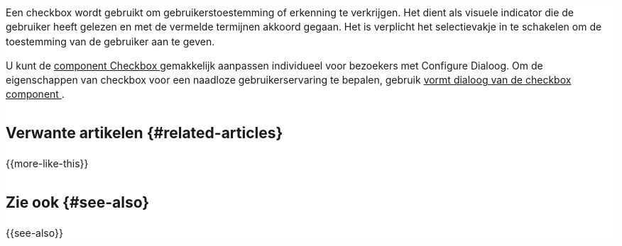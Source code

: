 Een checkbox wordt gebruikt om gebruikerstoestemming of erkenning te verkrijgen. Het dient als visuele indicator die de gebruiker heeft gelezen en met de vermelde termijnen akkoord gegaan. Het is verplicht het selectievakje in te schakelen om de toestemming van de gebruiker aan te geven.

U kunt de [ component Checkbox ](/help/adaptive-forms/components/checkbox.md) gemakkelijk aanpassen individueel voor bezoekers met Configure Dialoog. Om de eigenschappen van checkbox voor een naadloze gebruikerservaring te bepalen, gebruik [ vormt dialoog van de checkbox component ](/help/adaptive-forms/components/checkbox.md#configure-dialog).


## Verwante artikelen {#related-articles}

{{more-like-this}}

## Zie ook {#see-also}

{{see-also}}
